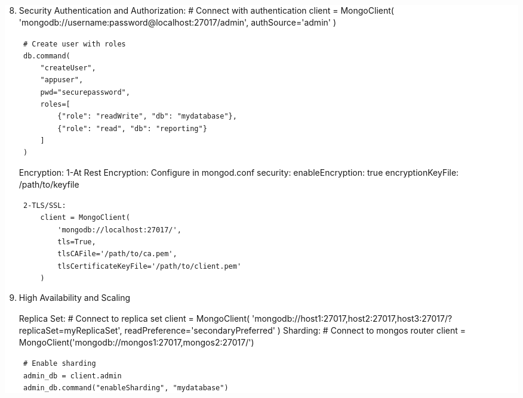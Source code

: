 8. Security
    Authentication and Authorization:
        # Connect with authentication
        client = MongoClient(
            'mongodb://username:password@localhost:27017/admin',
            authSource='admin'
        )

        # Create user with roles
        db.command(
            "createUser",
            "appuser",
            pwd="securepassword",
            roles=[
                {"role": "readWrite", "db": "mydatabase"},
                {"role": "read", "db": "reporting"}
            ]
        )
    Encryption: 
        1-At Rest Encryption: Configure in mongod.conf
            security:
                enableEncryption: true
                encryptionKeyFile: /path/to/keyfile

        2-TLS/SSL:
            client = MongoClient(
                'mongodb://localhost:27017/',
                tls=True,
                tlsCAFile='/path/to/ca.pem',
                tlsCertificateKeyFile='/path/to/client.pem'
            )

9. High Availability and Scaling

    Replica Set:
        # Connect to replica set
        client = MongoClient(
            'mongodb://host1:27017,host2:27017,host3:27017/?replicaSet=myReplicaSet',
            readPreference='secondaryPreferred'
        )
    Sharding: 
        # Connect to mongos router
        client = MongoClient('mongodb://mongos1:27017,mongos2:27017/')

        # Enable sharding
        admin_db = client.admin
        admin_db.command("enableSharding", "mydatabase")
